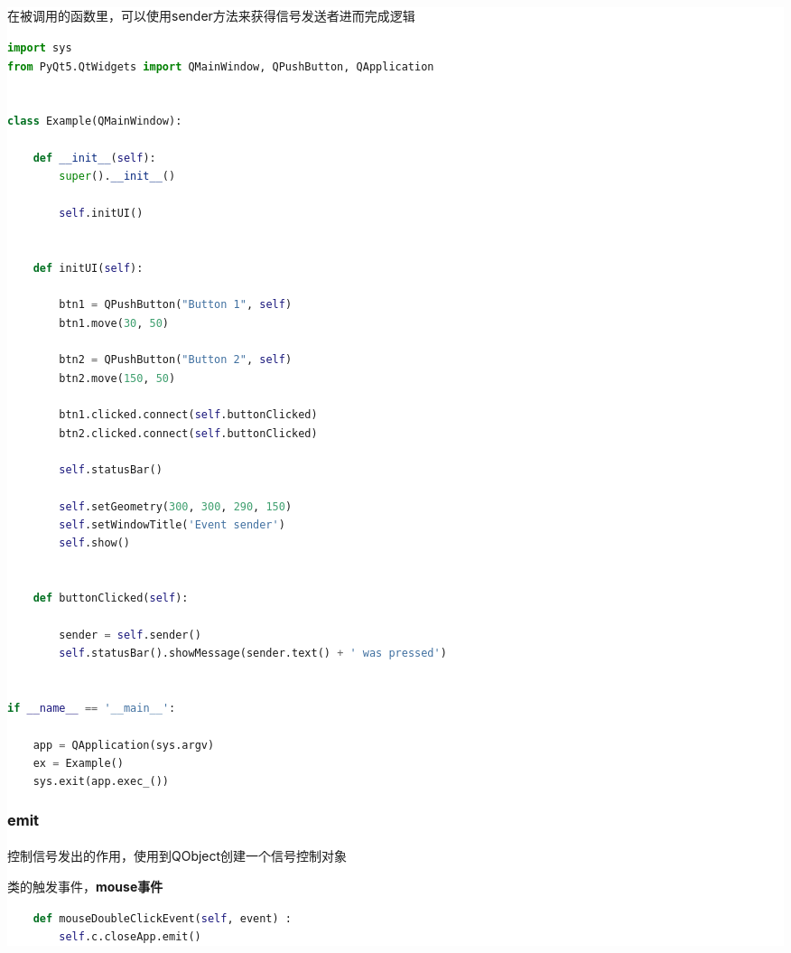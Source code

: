 在被调用的函数里，可以使用sender方法来获得信号发送者进而完成逻辑

```python
import sys
from PyQt5.QtWidgets import QMainWindow, QPushButton, QApplication


class Example(QMainWindow):
    
    def __init__(self):
        super().__init__()
        
        self.initUI()
        
        
    def initUI(self):      

        btn1 = QPushButton("Button 1", self)
        btn1.move(30, 50)

        btn2 = QPushButton("Button 2", self)
        btn2.move(150, 50)
      
        btn1.clicked.connect(self.buttonClicked)            
        btn2.clicked.connect(self.buttonClicked)
        
        self.statusBar()
        
        self.setGeometry(300, 300, 290, 150)
        self.setWindowTitle('Event sender')
        self.show()
        
        
    def buttonClicked(self):
      
        sender = self.sender()
        self.statusBar().showMessage(sender.text() + ' was pressed')
        
        
if __name__ == '__main__':
    
    app = QApplication(sys.argv)
    ex = Example()
    sys.exit(app.exec_())
```

### emit

控制信号发出的作用，使用到QObject创建一个信号控制对象

类的触发事件，**mouse事件**

```python
    def mouseDoubleClickEvent(self, event) :
        self.c.closeApp.emit()
```
